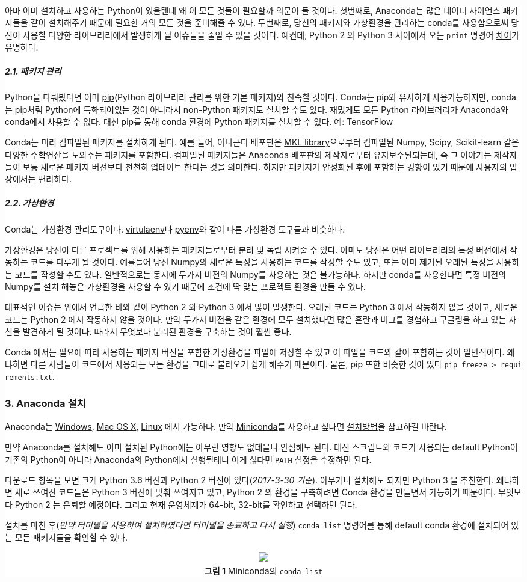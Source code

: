 아마 이미 설치하고 사용하는 Python이 있을텐데 왜 이 모든 것들이 필요할까 의문이 들 것이다. 첫번째로, Anaconda는 많은 데이터 사이언스 패키지들을 같이 설치해주기 때문에 필요한 거의 모든 것을 준비해줄 수 있다. 두번째로, 당신의 패키지와 가상환경을 관리하는 conda를 사용함으로써 당신이 사용할 다양한 라이브러리에서 발생하게 될 이슈들을 줄일 수 있을 것이다. 예컨데, Python 2 와 Python 3 사이에서 오는 `print` 명령어 [차이](https://docs.python.org/3.0/whatsnew/3.0.html)가 유명하다.

<a name='2-1'></a>

##### 2.1. 패키지 관리
Python을 다뤄봤다면 이미 [pip](https://pypi.python.org/pypi/pip)(Python 라이브러리 관리를 위한 기본 패키지)와 친숙할 것이다. Conda는 pip와 유사하게 사용가능하지만, conda는 pip처럼 Python에 특화되어있는 것이 아니라서 non-Python 패키지도 설치할 수도 있다. 재밌게도 모든 Python 라이브러리가 Anaconda와 conda에서 사용할 수 없다. 대신 pip를 통해 conda 환경에 Python 패키지를 설치할 수 있다. [예: TensorFlow](#TensorFlow-install)

Conda는 미리 컴파일된 패키지를 설치하게 된다. 예를 들어, 아나콘다 배포판은 [MKL library](https://docs.continuum.io/mkl-optimizations/)으로부터 컴파일된 Numpy, Scipy, Scikit-learn 같은 다양한 수학연산을 도와주는 패키지를 포함한다. 컴파일된 패키지들은 Anaconda 배포판의 제작자로부터 유지보수된되는데, 즉 그 이야기는 제작자들이 보통 새로운 패키지 버전보다 천천히 업데이트 한다는 것을 의미한다. 하지만 패키지가 안정화된 후에 포함하는 경향이 있기 때문에 사용자의 입장에서는 편리하다.

<a name='2-2'></a>

##### 2.2. 가상환경
Conda는 가상환경 관리도구이다. [virtulaenv](https://virtualenv.pypa.io/en/stable/)나 [pyenv](https://github.com/yyuu/pyenv)와 같이 다른 가상환경 도구들과 비슷하다.

가상환경은 당신이 다른 프로젝트를 위해 사용하는 패키지들로부터 분리 및 독립 시켜줄 수 있다. 아마도 당신은 어떤 라이브러리의 특정 버전에서 작동하는 코드를 다루게 될 것이다. 예를들어 당신 Numpy의 새로운 특징을 사용하는 코드를 작성할 수도 있고, 또는 이미 제거된 오래된 특징을 사용하는 코드를 작성할 수도 있다. 일반적으로는 동시에 두가지 버전의 Numpy를 사용하는 것은 불가능하다. 하지만 conda를 사용한다면 특정 버전의 Numpy를 설치 해놓은 가상환경을 사용할 수 있기 때문에 조건에 딱 맞는 프로젝트 환경을 만들 수 있다.

대표적인 이슈는 위에서 언급한 바와 같이 Python 2 와 Python 3 에서 많이 발생한다. 오래된 코드는 Python 3 에서 작동하지 않을 것이고, 새로운 코드는 Python 2 에서 작동하지 않을 것이다. 만약 두가지 버전을 같은 환경에 모두 설치했다면 많은 혼란과 버그를 경험하고 구글링을 하고 있는 자신을 발견하게 될 것이다. 따라서 무엇보다 분리된 환경을 구축하는 것이 훨씬 좋다.

Conda 에서는 필요에 따라 사용하는 패키지 버전을 포함한 가상환경을 파일에 저장할 수 있고 이 파일을 코드와 같이 포함하는 것이 일반적이다. 왜냐하면 다른 사람들이 코드에서 사용되는 모든 환경을 그대로 불러오기 쉽게 해주기 때문이다. 물론, pip 또한 비슷한 것이 있다 `pip freeze > requirements.txt`.

<a name='3-0'></a>

### 3. Anaconda 설치
Anaconda는 [Windows](https://www.continuum.io/downloads#windows), [Mac OS X](https://www.continuum.io/downloads#osx), [Linux](https://www.continuum.io/downloads#linux) 에서 가능하다. 만약 [Miniconda](https://conda.io/miniconda.html)를 사용하고 싶다면 [설치방법](https://conda.io/docs/install/quick.html)을 참고하길 바란다.

만약 Anaconda를 설치해도 이미 설치된 Python에는 아무런 영향도 없테을니 안심해도 된다. 대신 스크립트와 코드가 사용되는 default Python이 기존의 Python이 아니라 Anaconda의 Python에서 실행될테니 이게 싫다면 `PATH` 설정을 수정하면 된다.

다운로드 항목을 보면 크게 Python 3.6 버전과 Python 2 버전이 있다(*2017-3-30 기준*). 아무거나 설치해도 되지만 Python 3 을 추천한다. 왜냐하면 새로 쓰여진 코드들은 Python 3 버전에 맞춰 쓰여지고 있고, Python 2 의 환경을 구축하려면 Conda 환경을 만들면서 가능하기 때문이다. 무엇보다 [Python 2 는 은퇴할 예정](https://pythonclock.org/)이다. 그리고 현재 운영체제가 64-bit, 32-bit를 확인하고 선택하면 된다.

설치를 마친 후(*만약 터미널을 사용하여 설치하였다면 터미널을 종료하고 다시 실행*) `conda list` 명령어를 통해 default conda 환경에 설치되어 있는 모든 패키지들을 확인할 수 있다.

<center><figure><img src="{{ site.url }}/images/blog-2017-03-30/001-conda-list.png">
<figcaption><b>그림 1</b> Miniconda의 <code>conda list</code></figcaption></figure></center>
